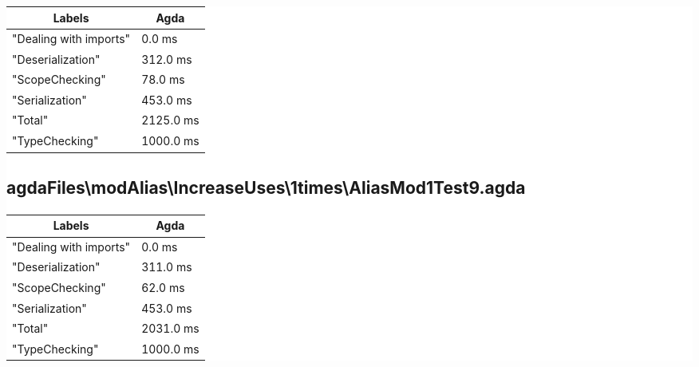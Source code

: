 Labels|Agda
---|---
"Dealing with imports"|0.0 ms
"Deserialization"|312.0 ms
"ScopeChecking"|78.0 ms
"Serialization"|453.0 ms
"Total"|2125.0 ms
"TypeChecking"|1000.0 ms

## agdaFiles\modAlias\IncreaseUses\1times\AliasMod1Test9.agda

Labels|Agda
---|---
"Dealing with imports"|0.0 ms
"Deserialization"|311.0 ms
"ScopeChecking"|62.0 ms
"Serialization"|453.0 ms
"Total"|2031.0 ms
"TypeChecking"|1000.0 ms

